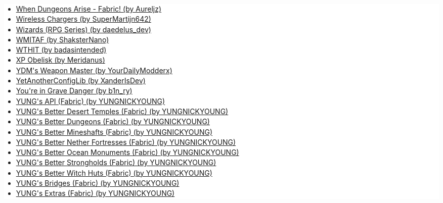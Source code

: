 - [When Dungeons Arise - Fabric! (by Aureljz)](https://www.curseforge.com/minecraft/mc-mods/when-dungeons-arise-fabric)
- [Wireless Chargers (by SuperMartijn642)](https://www.curseforge.com/minecraft/mc-mods/wireless-chargers)
- [Wizards (RPG Series) (by daedelus_dev)](https://www.curseforge.com/minecraft/mc-mods/wizards)
- [WMITAF (by ShaksterNano)](https://www.curseforge.com/minecraft/mc-mods/wmitaf)
- [WTHIT (by badasintended)](https://www.curseforge.com/minecraft/mc-mods/wthit)
- [XP Obelisk (by Meridanus)](https://www.curseforge.com/minecraft/mc-mods/xp-obelisk)
- [YDM's Weapon Master (by YourDailyModderx)](https://www.curseforge.com/minecraft/mc-mods/ydms-weapon-master)
- [YetAnotherConfigLib (by XanderIsDev)](https://www.curseforge.com/minecraft/mc-mods/yacl)
- [You're in Grave Danger (by b1n_ry)](https://www.curseforge.com/minecraft/mc-mods/youre-in-grave-danger)
- [YUNG's API (Fabric) (by YUNGNICKYOUNG)](https://www.curseforge.com/minecraft/mc-mods/yungs-api-fabric)
- [YUNG's Better Desert Temples (Fabric) (by YUNGNICKYOUNG)](https://www.curseforge.com/minecraft/mc-mods/yungs-better-desert-temples-fabric)
- [YUNG's Better Dungeons (Fabric) (by YUNGNICKYOUNG)](https://www.curseforge.com/minecraft/mc-mods/yungs-better-dungeons-fabric)
- [YUNG's Better Mineshafts (Fabric) (by YUNGNICKYOUNG)](https://www.curseforge.com/minecraft/mc-mods/yungs-better-mineshafts-fabric)
- [YUNG's Better Nether Fortresses (Fabric) (by YUNGNICKYOUNG)](https://www.curseforge.com/minecraft/mc-mods/yungs-better-nether-fortresses-fabric)
- [YUNG's Better Ocean Monuments (Fabric) (by YUNGNICKYOUNG)](https://www.curseforge.com/minecraft/mc-mods/yungs-better-ocean-monuments-fabric)
- [YUNG's Better Strongholds (Fabric) (by YUNGNICKYOUNG)](https://www.curseforge.com/minecraft/mc-mods/yungs-better-strongholds-fabric)
- [YUNG's Better Witch Huts (Fabric) (by YUNGNICKYOUNG)](https://www.curseforge.com/minecraft/mc-mods/yungs-better-witch-huts-fabric)
- [YUNG's Bridges (Fabric) (by YUNGNICKYOUNG)](https://www.curseforge.com/minecraft/mc-mods/yungs-bridges-fabric)
- [YUNG's Extras (Fabric) (by YUNGNICKYOUNG)](https://www.curseforge.com/minecraft/mc-mods/yungs-extras-fabric)
